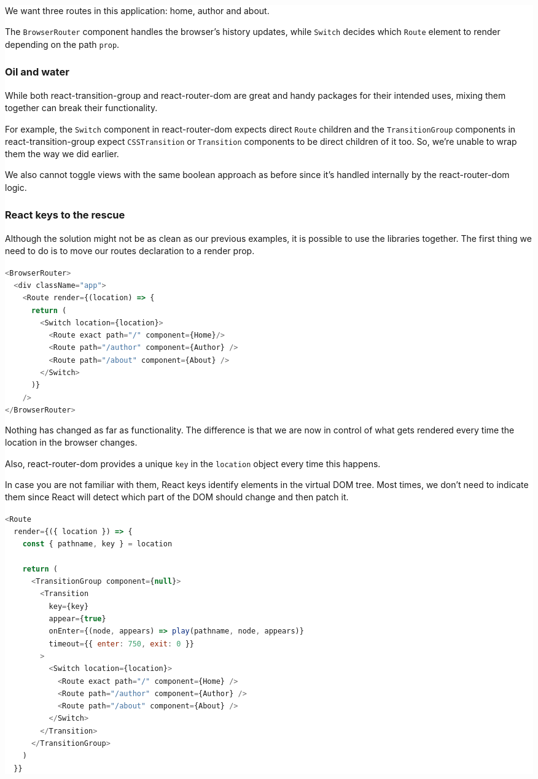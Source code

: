 We want three routes in this application: home, author and about.

The `BrowserRouter` component handles the browser’s history updates, while `Switch` decides which `Route` element to render depending on the path `prop`.

### Oil and water

While both react-transition-group and react-router-dom are great and handy packages for their intended uses, mixing them together can break their functionality.

For example, the `Switch` component in react-router-dom expects direct `Route` children and the `TransitionGroup` components in react-transition-group expect `CSSTransition` or `Transition` components to be direct children of it too. So, we’re unable to wrap them the way we did earlier.

We also cannot toggle views with the same boolean approach as before since it’s handled internally by the react-router-dom logic.

### React keys to the rescue

Although the solution might not be as clean as our previous examples, it is possible to use the libraries together. The first thing we need to do is to move our routes declaration to a render prop.

```js
<BrowserRouter>
  <div className="app">
    <Route render={(location) => {
      return (
        <Switch location={location}>
          <Route exact path="/" component={Home}/>
          <Route path="/author" component={Author} />
          <Route path="/about" component={About} />
        </Switch>
      )}
    />
</BrowserRouter>
```

Nothing has changed as far as functionality. The difference is that we are now in control of what gets rendered every time the location in the browser changes.

Also, react-router-dom provides a unique `key` in the `location` object every time this happens.

In case you are not familiar with them, React keys identify elements in the virtual DOM tree. Most times, we don’t need to indicate them since React will detect which part of the DOM should change and then patch it.

```js
<Route
  render={({ location }) => {
    const { pathname, key } = location

    return (
      <TransitionGroup component={null}>
        <Transition
          key={key}
          appear={true}
          onEnter={(node, appears) => play(pathname, node, appears)}
          timeout={{ enter: 750, exit: 0 }}
        >
          <Switch location={location}>
            <Route exact path="/" component={Home} />
            <Route path="/author" component={Author} />
            <Route path="/about" component={About} />
          </Switch>
        </Transition>
      </TransitionGroup>
    )
  }}
```